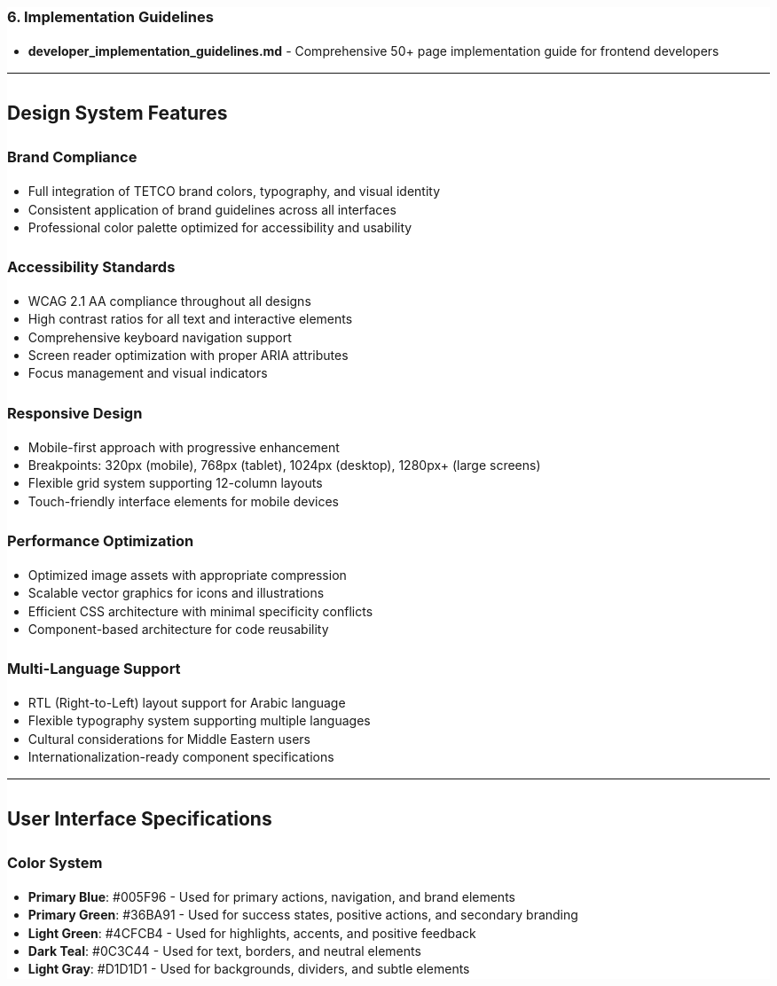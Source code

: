 ### 6. Implementation Guidelines
- **developer_implementation_guidelines.md** - Comprehensive 50+ page implementation guide for frontend developers

---

## Design System Features

### Brand Compliance
- Full integration of TETCO brand colors, typography, and visual identity
- Consistent application of brand guidelines across all interfaces
- Professional color palette optimized for accessibility and usability

### Accessibility Standards
- WCAG 2.1 AA compliance throughout all designs
- High contrast ratios for all text and interactive elements
- Comprehensive keyboard navigation support
- Screen reader optimization with proper ARIA attributes
- Focus management and visual indicators

### Responsive Design
- Mobile-first approach with progressive enhancement
- Breakpoints: 320px (mobile), 768px (tablet), 1024px (desktop), 1280px+ (large screens)
- Flexible grid system supporting 12-column layouts
- Touch-friendly interface elements for mobile devices

### Performance Optimization
- Optimized image assets with appropriate compression
- Scalable vector graphics for icons and illustrations
- Efficient CSS architecture with minimal specificity conflicts
- Component-based architecture for code reusability

### Multi-Language Support
- RTL (Right-to-Left) layout support for Arabic language
- Flexible typography system supporting multiple languages
- Cultural considerations for Middle Eastern users
- Internationalization-ready component specifications

---

## User Interface Specifications

### Color System
- **Primary Blue**: #005F96 - Used for primary actions, navigation, and brand elements
- **Primary Green**: #36BA91 - Used for success states, positive actions, and secondary branding
- **Light Green**: #4CFCB4 - Used for highlights, accents, and positive feedback
- **Dark Teal**: #0C3C44 - Used for text, borders, and neutral elements
- **Light Gray**: #D1D1D1 - Used for backgrounds, dividers, and subtle elements
